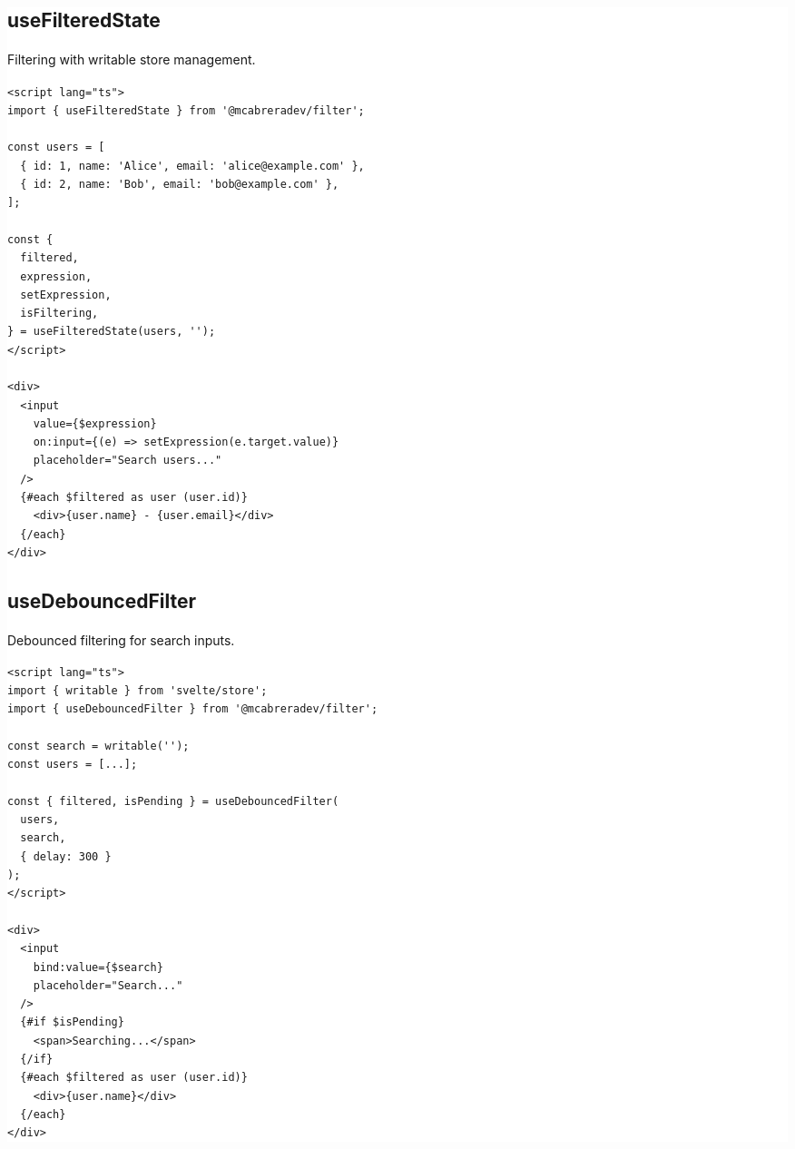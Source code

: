 ## useFilteredState

Filtering with writable store management.

```svelte
<script lang="ts">
import { useFilteredState } from '@mcabreradev/filter';

const users = [
  { id: 1, name: 'Alice', email: 'alice@example.com' },
  { id: 2, name: 'Bob', email: 'bob@example.com' },
];

const {
  filtered,
  expression,
  setExpression,
  isFiltering,
} = useFilteredState(users, '');
</script>

<div>
  <input
    value={$expression}
    on:input={(e) => setExpression(e.target.value)}
    placeholder="Search users..."
  />
  {#each $filtered as user (user.id)}
    <div>{user.name} - {user.email}</div>
  {/each}
</div>
```

## useDebouncedFilter

Debounced filtering for search inputs.

```svelte
<script lang="ts">
import { writable } from 'svelte/store';
import { useDebouncedFilter } from '@mcabreradev/filter';

const search = writable('');
const users = [...];

const { filtered, isPending } = useDebouncedFilter(
  users,
  search,
  { delay: 300 }
);
</script>

<div>
  <input
    bind:value={$search}
    placeholder="Search..."
  />
  {#if $isPending}
    <span>Searching...</span>
  {/if}
  {#each $filtered as user (user.id)}
    <div>{user.name}</div>
  {/each}
</div>
```